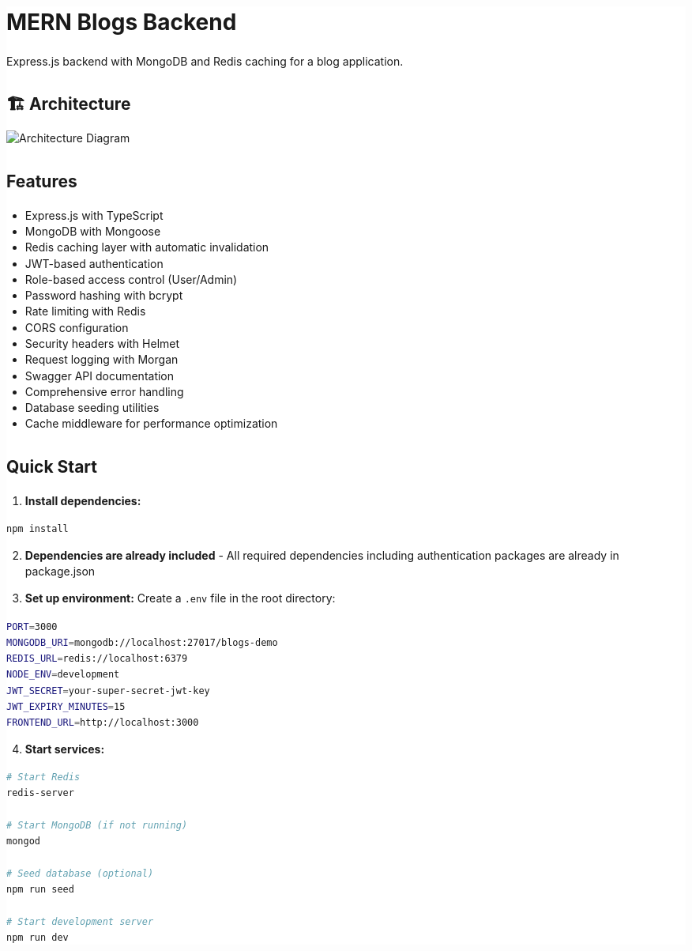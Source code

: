 # MERN Blogs Backend

Express.js backend with MongoDB and Redis caching for a blog application.

## 🏗️ Architecture

![Architecture Diagram](./arch_diagram.png)

## Features

- Express.js with TypeScript
- MongoDB with Mongoose
- Redis caching layer with automatic invalidation
- JWT-based authentication
- Role-based access control (User/Admin)
- Password hashing with bcrypt
- Rate limiting with Redis
- CORS configuration
- Security headers with Helmet
- Request logging with Morgan
- Swagger API documentation
- Comprehensive error handling
- Database seeding utilities
- Cache middleware for performance optimization

## Quick Start

1. **Install dependencies:**
```bash
npm install
```

2. **Dependencies are already included** - All required dependencies including authentication packages are already in package.json

3. **Set up environment:**
Create a `.env` file in the root directory:
```bash
PORT=3000
MONGODB_URI=mongodb://localhost:27017/blogs-demo
REDIS_URL=redis://localhost:6379
NODE_ENV=development
JWT_SECRET=your-super-secret-jwt-key
JWT_EXPIRY_MINUTES=15
FRONTEND_URL=http://localhost:3000
```

4. **Start services:**
```bash
# Start Redis
redis-server

# Start MongoDB (if not running)
mongod

# Seed database (optional)
npm run seed

# Start development server
npm run dev
```
